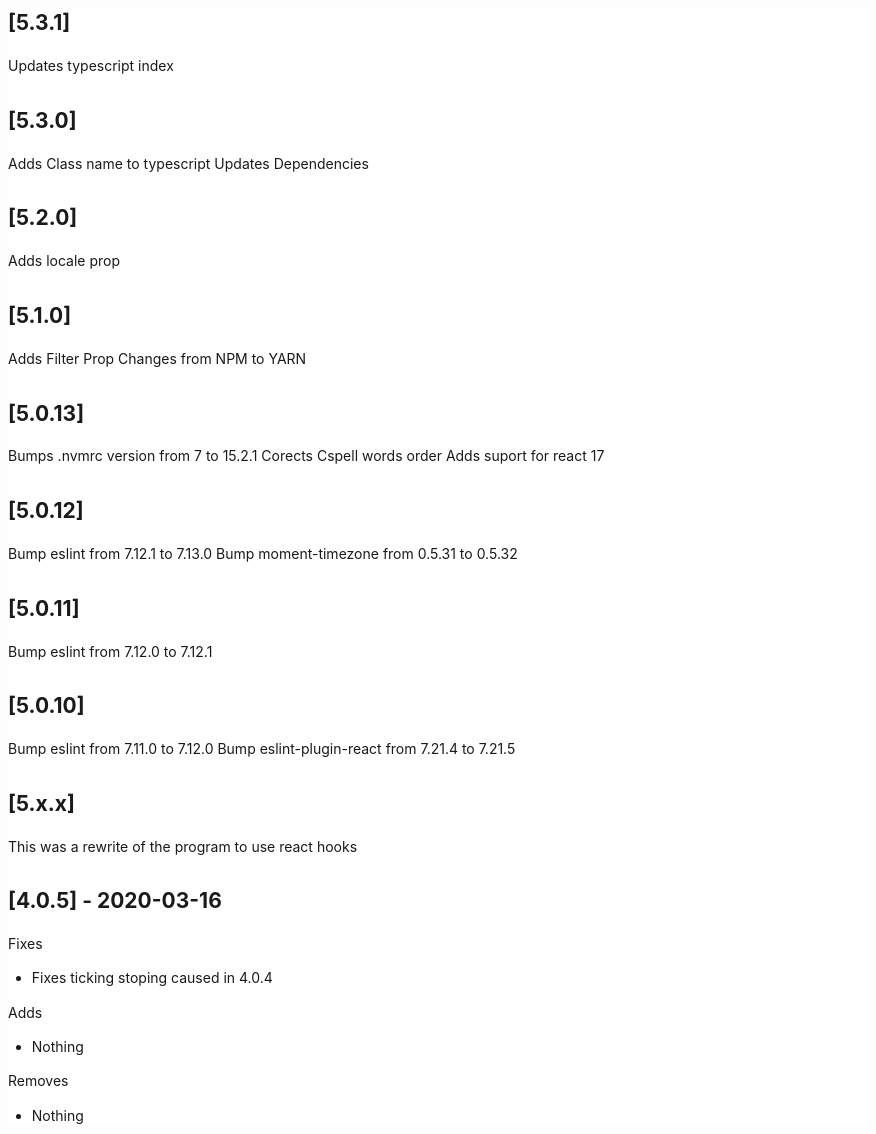 ## [5.3.1]
Updates typescript index

## [5.3.0]
Adds Class name to typescript
Updates Dependencies

## [5.2.0]
Adds locale prop

## [5.1.0]
Adds Filter Prop
Changes from NPM to YARN

## [5.0.13]
Bumps .nvmrc version from 7 to 15.2.1
Corects Cspell words order
Adds suport for react 17

## [5.0.12]

Bump eslint from 7.12.1 to 7.13.0
Bump moment-timezone from 0.5.31 to 0.5.32

## [5.0.11]

Bump eslint from 7.12.0 to 7.12.1

## [5.0.10]

Bump eslint from 7.11.0 to 7.12.0
Bump eslint-plugin-react from 7.21.4 to 7.21.5

## [5.x.x]

This was a rewrite of the program to use react hooks

## [4.0.5] - 2020-03-16

Fixes
* Fixes ticking stoping caused in 4.0.4

Adds
*  Nothing

Removes
*  Nothing
